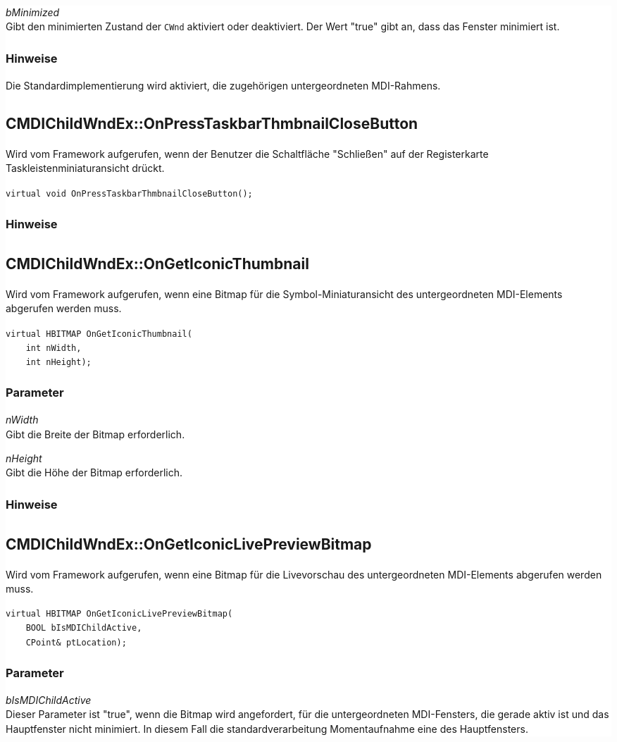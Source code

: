  *bMinimized*  
 Gibt den minimierten Zustand der `CWnd` aktiviert oder deaktiviert. Der Wert "true" gibt an, dass das Fenster minimiert ist.  
  
### <a name="remarks"></a>Hinweise  
 Die Standardimplementierung wird aktiviert, die zugehörigen untergeordneten MDI-Rahmens.  
  
##  <a name="onpresstaskbarthmbnailclosebutton"></a>  CMDIChildWndEx::OnPressTaskbarThmbnailCloseButton  
 Wird vom Framework aufgerufen, wenn der Benutzer die Schaltfläche "Schließen" auf der Registerkarte Taskleistenminiaturansicht drückt.  
  
```  
virtual void OnPressTaskbarThmbnailCloseButton();
```  
  
### <a name="remarks"></a>Hinweise  
  
##  <a name="ongeticonicthumbnail"></a>  CMDIChildWndEx::OnGetIconicThumbnail  
 Wird vom Framework aufgerufen, wenn eine Bitmap für die Symbol-Miniaturansicht des untergeordneten MDI-Elements abgerufen werden muss.  
  
```  
virtual HBITMAP OnGetIconicThumbnail(
    int nWidth,  
    int nHeight);
```  
  
### <a name="parameters"></a>Parameter  
 *nWidth*  
 Gibt die Breite der Bitmap erforderlich.  
  
 *nHeight*  
 Gibt die Höhe der Bitmap erforderlich.  
  
### <a name="remarks"></a>Hinweise  
  
##  <a name="ongeticoniclivepreviewbitmap"></a>  CMDIChildWndEx::OnGetIconicLivePreviewBitmap  
 Wird vom Framework aufgerufen, wenn eine Bitmap für die Livevorschau des untergeordneten MDI-Elements abgerufen werden muss.  
  
```  
virtual HBITMAP OnGetIconicLivePreviewBitmap(
    BOOL bIsMDIChildActive,  
    CPoint& ptLocation);
```  
  
### <a name="parameters"></a>Parameter  
 *bIsMDIChildActive*  
 Dieser Parameter ist "true", wenn die Bitmap wird angefordert, für die untergeordneten MDI-Fensters, die gerade aktiv ist und das Hauptfenster nicht minimiert. In diesem Fall die standardverarbeitung Momentaufnahme eine des Hauptfensters.  
  